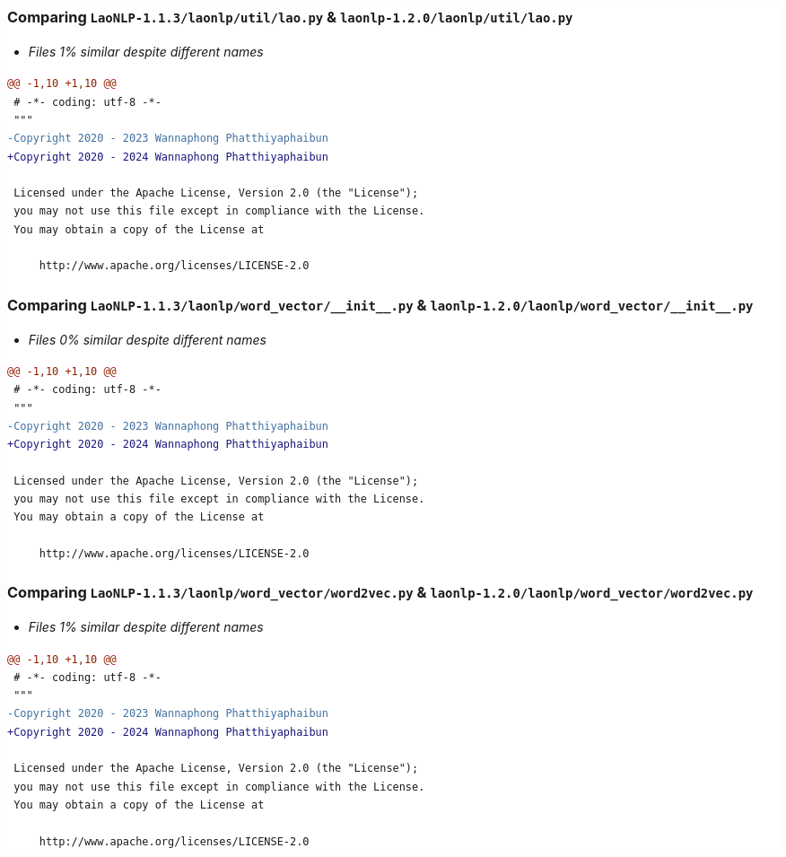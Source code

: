 ### Comparing `LaoNLP-1.1.3/laonlp/util/lao.py` & `laonlp-1.2.0/laonlp/util/lao.py`

 * *Files 1% similar despite different names*

```diff
@@ -1,10 +1,10 @@
 # -*- coding: utf-8 -*-
 """
-Copyright 2020 - 2023 Wannaphong Phatthiyaphaibun
+Copyright 2020 - 2024 Wannaphong Phatthiyaphaibun
 
 Licensed under the Apache License, Version 2.0 (the "License");
 you may not use this file except in compliance with the License.
 You may obtain a copy of the License at
 
     http://www.apache.org/licenses/LICENSE-2.0
```

### Comparing `LaoNLP-1.1.3/laonlp/word_vector/__init__.py` & `laonlp-1.2.0/laonlp/word_vector/__init__.py`

 * *Files 0% similar despite different names*

```diff
@@ -1,10 +1,10 @@
 # -*- coding: utf-8 -*-
 """
-Copyright 2020 - 2023 Wannaphong Phatthiyaphaibun
+Copyright 2020 - 2024 Wannaphong Phatthiyaphaibun
 
 Licensed under the Apache License, Version 2.0 (the "License");
 you may not use this file except in compliance with the License.
 You may obtain a copy of the License at
 
     http://www.apache.org/licenses/LICENSE-2.0
```

### Comparing `LaoNLP-1.1.3/laonlp/word_vector/word2vec.py` & `laonlp-1.2.0/laonlp/word_vector/word2vec.py`

 * *Files 1% similar despite different names*

```diff
@@ -1,10 +1,10 @@
 # -*- coding: utf-8 -*-
 """
-Copyright 2020 - 2023 Wannaphong Phatthiyaphaibun
+Copyright 2020 - 2024 Wannaphong Phatthiyaphaibun
 
 Licensed under the Apache License, Version 2.0 (the "License");
 you may not use this file except in compliance with the License.
 You may obtain a copy of the License at
 
     http://www.apache.org/licenses/LICENSE-2.0
```

